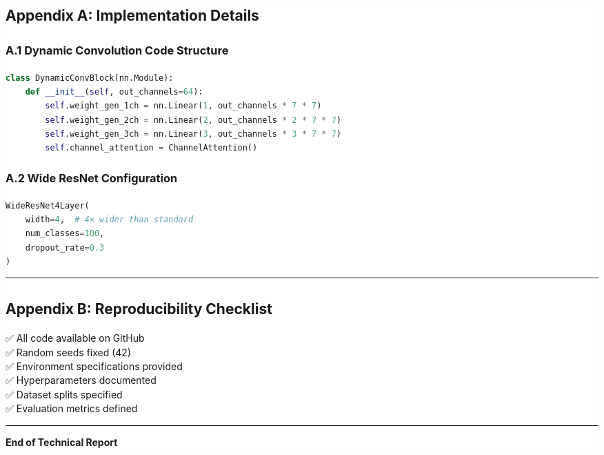 
## Appendix A: Implementation Details

### A.1 Dynamic Convolution Code Structure
```python
class DynamicConvBlock(nn.Module):
    def __init__(self, out_channels=64):
        self.weight_gen_1ch = nn.Linear(1, out_channels * 7 * 7)
        self.weight_gen_2ch = nn.Linear(2, out_channels * 2 * 7 * 7)
        self.weight_gen_3ch = nn.Linear(3, out_channels * 3 * 7 * 7)
        self.channel_attention = ChannelAttention()
```

### A.2 Wide ResNet Configuration
```python
WideResNet4Layer(
    width=4,  # 4× wider than standard
    num_classes=100,
    dropout_rate=0.3
)
```

---

## Appendix B: Reproducibility Checklist

✅ All code available on GitHub  
✅ Random seeds fixed (42)  
✅ Environment specifications provided  
✅ Hyperparameters documented  
✅ Dataset splits specified  
✅ Evaluation metrics defined  

---

**End of Technical Report**